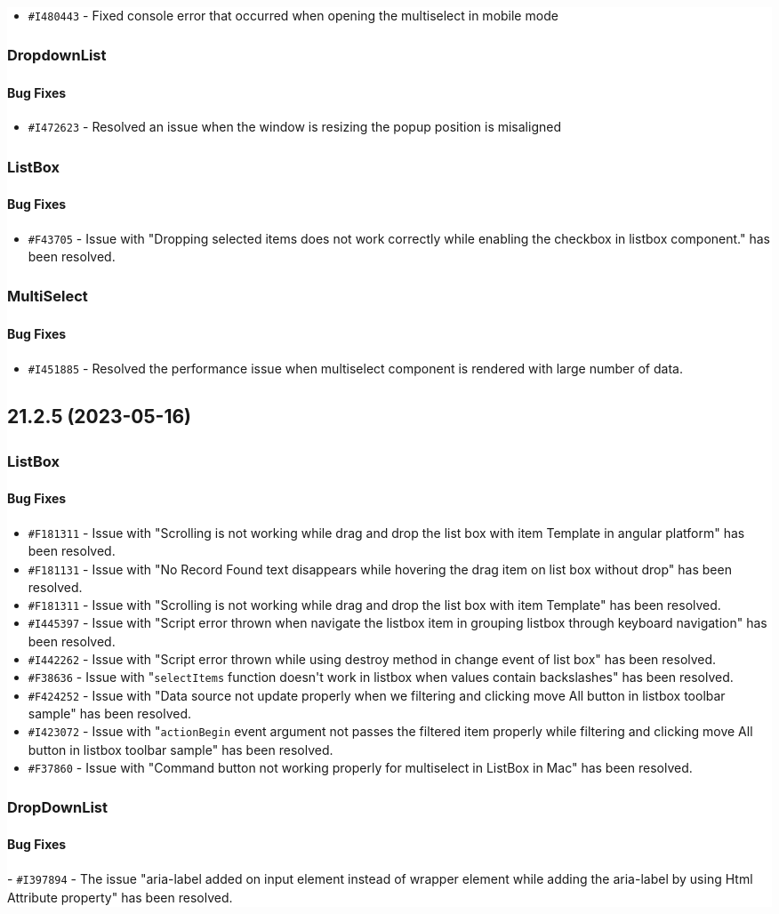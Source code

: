 - `#I480443` - Fixed console error that occurred when opening the multiselect in mobile mode

### DropdownList

#### Bug Fixes

- `#I472623` - Resolved an issue when the window is resizing the popup position is misaligned

### ListBox

#### Bug Fixes

- `#F43705` - Issue with "Dropping selected items does not work correctly while enabling the checkbox in listbox component." has been resolved.

### MultiSelect

#### Bug Fixes

- `#I451885` - Resolved the performance issue when multiselect component is rendered with large number of data.

## 21.2.5 (2023-05-16)

### ListBox

#### Bug Fixes

- `#F181311` - Issue with "Scrolling is not working while drag and drop the list box with item Template in angular platform" has been resolved.
- `#F181131` - Issue with "No Record Found text disappears while hovering the drag item on list box without drop" has been resolved.
- `#F181311` - Issue with "Scrolling is not working while drag and drop the list box with item Template" has been resolved.
- `#I445397` - Issue with "Script error thrown when navigate the listbox item in grouping listbox through keyboard navigation" has been resolved.
- `#I442262` - Issue with "Script error thrown while using destroy method in change event of list box" has been resolved.
- `#F38636` - Issue with "`selectItems` function doesn't work in listbox when values contain backslashes" has been resolved.
- `#F424252` - Issue with "Data source not update properly when we filtering and clicking move All button in listbox toolbar sample" has been resolved.
- `#I423072` - Issue with "`actionBegin` event argument not passes the filtered item properly while filtering and clicking move All button in listbox toolbar sample" has been resolved.
- `#F37860` - Issue with "Command button not working properly for multiselect in ListBox in Mac" has been resolved.

### DropDownList

#### Bug Fixes

- `#I397894` - The issue "aria-label added on input element instead of wrapper element while adding the aria-label by using Html Attribute property" has been resolved.
